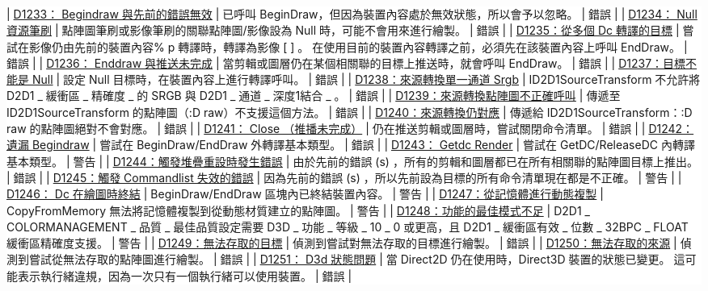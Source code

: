 | [D1233： Begindraw 與先前的錯誤無效](d1233.md)                                   | 已呼叫 BeginDraw，但因為裝置內容處於無效狀態，所以會予以忽略。                                                                                                                                                                              | 錯誤       |
| [D1234： Null 資源筆刷](d1234.md)                                                     | 點陣圖筆刷或影像筆刷的關聯點陣圖/影像設為 Null 時，可能不會用來進行繪製。                                                                                                                                                               | 錯誤       |
| [D1235：從多個 Dc 轉譯的目標](d1235.md)                                    | 嘗試在影像仍由先前的裝置內容% p 轉譯時，轉譯為影像 \[ \] 。 在使用目前的裝置內容轉譯之前，必須先在該裝置內容上呼叫 EndDraw。                                                      | 錯誤       |
| [D1236： Enddraw 與推送未完成](d1236.md)                                           | 當剪輯或圖層仍在某個相關聯的目標上推送時，就會呼叫 EndDraw。                                                                                                                                                                             | 錯誤       |
| [D1237：目標不能是 Null](d1237.md)                                                     | 設定 Null 目標時，在裝置內容上進行轉譯呼叫。                                                                                                                                                                                             | 錯誤       |
| [D1238：來源轉換單一通道 Srgb](d1238.md)                                    | ID2D1SourceTransform 不允許將 D2D1 \_ 緩衝區 \_ 精確度 \_ 的 SRGB 與 D2D1 \_ 通道 \_ 深度1結合 \_ 。                                                                                                                                                           | 錯誤       |
| [D1239：來源轉換點陣圖不正確呼叫](d1239.md)                                    | 傳遞至 ID2D1SourceTransform 的點陣圖（:D raw）不支援這個方法。                                                                                                                                                                                            | 錯誤       |
| [D1240：來源轉換仍對應](d1240.md)                                            | 傳遞給 ID2D1SourceTransform：:D raw 的點陣圖絕對不會對應。                                                                                                                                                                                                      | 錯誤       |
| [D1241： Close （推播未完成）](d1241.md)                                             | 仍在推送剪輯或圖層時，嘗試關閉命令清單。                                                                                                                                                                                      | 錯誤       |
| [D1242：遺漏 Begindraw](d1242.md)                                                       | 嘗試在 BeginDraw/EndDraw 外轉譯基本類型。                                                                                                                                                                                                           | 錯誤       |
| [D1243： Getdc Render](d1243.md)                                                            | 嘗試在 GetDC/ReleaseDC 內轉譯基本類型。                                                                                                                                                                                                              | 警告     |
| [D1244：觸發堆疊重設時發生錯誤](d1244.md)                                             | 由於先前的錯誤 (s) ，所有的剪輯和圖層都已在所有相關聯的點陣圖目標上推出。                                                                                                                                                                        | 錯誤       |
| [D1245：觸發 Commandlist 失效的錯誤](d1245.md)                                | 因為先前的錯誤 (s) ，所以先前設為目標的所有命令清單現在都是不正確。                                                                                                                                                                        | 警告     |
| [D1246： Dc 在繪圖時終結](d1246.md)                                              | BeginDraw/EndDraw 區塊內已終結裝置內容。                                                                                                                                                                                                   | 警告     |
| [D1247：從記憶體進行動態複製](d1247.md)                                                | CopyFromMemory 無法將記憶體複製到從動態材質建立的點陣圖。                                                                                                                                                                                            | 警告     |
| [D1248：功能的最佳模式不足](d1248.md)                                     | D2D1 \_ COLORMANAGEMENT \_ 品質 \_ 最佳品質設定需要 D3D \_ 功能 \_ 等級 \_ 10 \_ 0 或更高，且 D2D1 \_ 緩衝區有效 \_ 位數 \_ 32BPC \_ FLOAT 緩衝區精確度支援。                                                                                                  | 警告     |
| [D1249：無法存取的目標](d1249.md)                                                     | 偵測到嘗試對無法存取的目標進行繪製。                                                                                                                                                                                                          | 錯誤       |
| [D1250：無法存取的來源](d1250.md)                                                     | 偵測到嘗試從無法存取的點陣圖進行繪製。                                                                                                                                                                                                        | 錯誤       |
| [D1251： D3d 狀態問題](d1251.md)                                                         | 當 Direct2D 仍在使用時，Direct3D 裝置的狀態已變更。 這可能表示執行緒違規，因為一次只有一個執行緒可以使用裝置。                                                                                         | 錯誤       |